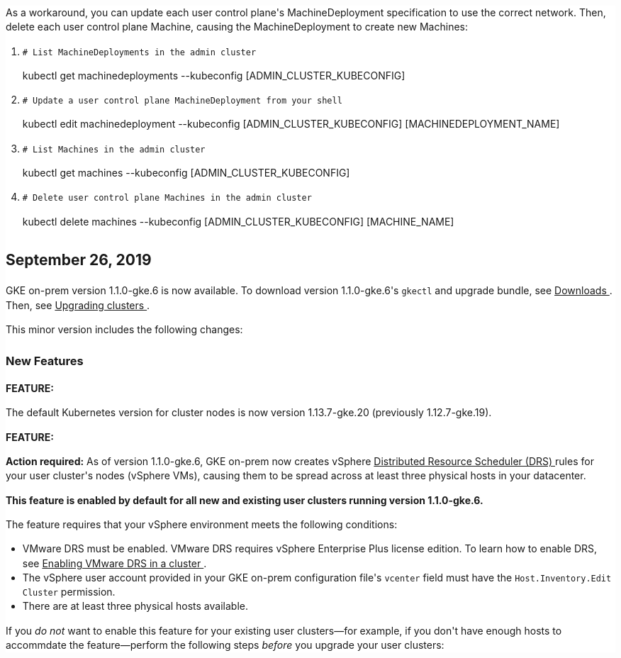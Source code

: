 As a workaround, you can update each user control plane's MachineDeployment
specification to use the correct network. Then, delete each user control plane
Machine, causing the MachineDeployment to create new Machines:

  1.     # List MachineDeployments in the admin cluster
        kubectl get machinedeployments --kubeconfig [ADMIN_CLUSTER_KUBECONFIG]

  2.     # Update a user control plane MachineDeployment from your shell
        kubectl edit machinedeployment --kubeconfig [ADMIN_CLUSTER_KUBECONFIG] [MACHINEDEPLOYMENT_NAME]

  3.     # List Machines in the admin cluster
        kubectl get machines --kubeconfig [ADMIN_CLUSTER_KUBECONFIG]

  4.     # Delete user control plane Machines in the admin cluster
        kubectl delete machines --kubeconfig [ADMIN_CLUSTER_KUBECONFIG] [MACHINE_NAME]

##  September 26, 2019

GKE on-prem version 1.1.0-gke.6 is now available. To download version
1.1.0-gke.6's ` gkectl ` and upgrade bundle, see [ Downloads
](/anthos/gke/docs/on-prem/downloads#latest) . Then, see [ Upgrading clusters
](/anthos/gke/docs/on-prem/how-to/upgrading) .

This minor version includes the following changes:

###  New Features

**FEATURE:**

The default Kubernetes version for cluster nodes is now version 1.13.7-gke.20
(previously 1.12.7-gke.19).

**FEATURE:**

**Action required:** As of version 1.1.0-gke.6, GKE on-prem now creates
vSphere [ Distributed Resource Scheduler (DRS)
](https://www.vmware.com/products/vsphere/drs-dpm.html) rules for your user
cluster's nodes (vSphere VMs), causing them to be spread across at least three
physical hosts in your datacenter.

**This feature is enabled by default for all new and existing user clusters
running version 1.1.0-gke.6.**

The feature requires that your vSphere environment meets the following
conditions:

  * VMware DRS must be enabled. VMware DRS requires vSphere Enterprise Plus license edition. To learn how to enable DRS, see [ Enabling VMware DRS in a cluster ](https://kb.vmware.com/s/article/1034280) . 
  * The vSphere user account provided in your GKE on-prem configuration file's ` vcenter ` field must have the ` Host.Inventory.EditCluster ` permission. 
  * There are at least three physical hosts available. 

If you _do not_ want to enable this feature for your existing user
clusters—for example, if you don't have enough hosts to accommdate the
feature—perform the following steps _before_ you upgrade your user clusters:
